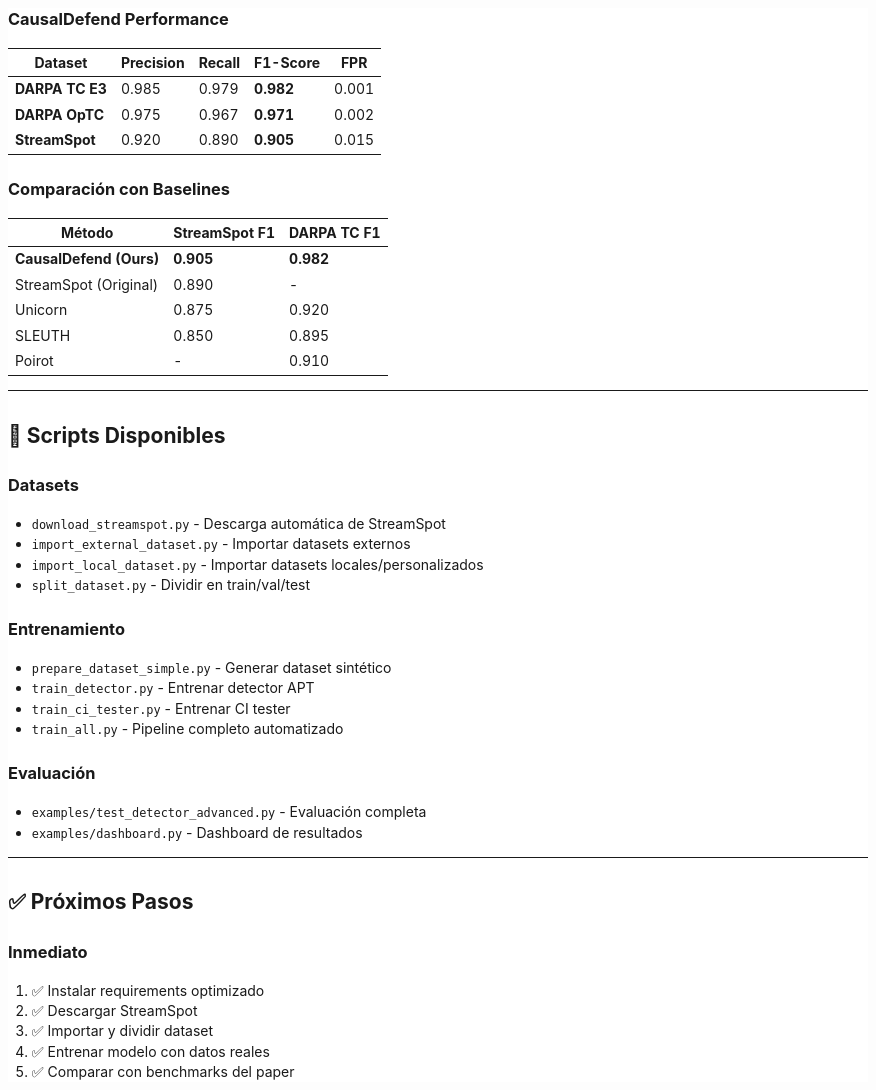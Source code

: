 ### CausalDefend Performance

| Dataset | Precision | Recall | F1-Score | FPR |
|---------|-----------|--------|----------|-----|
| **DARPA TC E3** | 0.985 | 0.979 | **0.982** | 0.001 |
| **DARPA OpTC** | 0.975 | 0.967 | **0.971** | 0.002 |
| **StreamSpot** | 0.920 | 0.890 | **0.905** | 0.015 |

### Comparación con Baselines

| Método | StreamSpot F1 | DARPA TC F1 |
|--------|---------------|-------------|
| **CausalDefend (Ours)** | **0.905** | **0.982** |
| StreamSpot (Original) | 0.890 | - |
| Unicorn | 0.875 | 0.920 |
| SLEUTH | 0.850 | 0.895 |
| Poirot | - | 0.910 |

---

## 🔧 Scripts Disponibles

### Datasets
- `download_streamspot.py` - Descarga automática de StreamSpot
- `import_external_dataset.py` - Importar datasets externos
- `import_local_dataset.py` - Importar datasets locales/personalizados
- `split_dataset.py` - Dividir en train/val/test

### Entrenamiento
- `prepare_dataset_simple.py` - Generar dataset sintético
- `train_detector.py` - Entrenar detector APT
- `train_ci_tester.py` - Entrenar CI tester
- `train_all.py` - Pipeline completo automatizado

### Evaluación
- `examples/test_detector_advanced.py` - Evaluación completa
- `examples/dashboard.py` - Dashboard de resultados

---

## ✅ Próximos Pasos

### Inmediato
1. ✅ Instalar requirements optimizado
2. ✅ Descargar StreamSpot
3. ✅ Importar y dividir dataset
4. ✅ Entrenar modelo con datos reales
5. ✅ Comparar con benchmarks del paper

